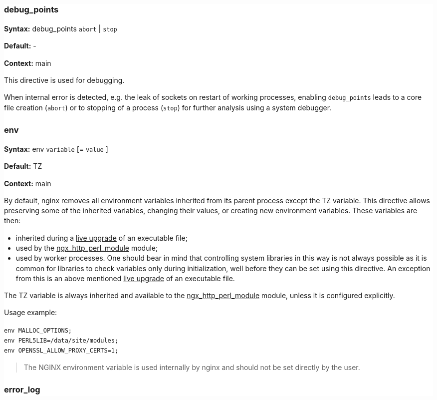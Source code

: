 ### debug_points

**Syntax:** debug_points `abort` | `stop`

**Default:** -

**Context:** main


This directive is used for debugging.

When internal error is detected, e.g. the leak of sockets on
restart of working processes, enabling `debug_points`
leads to a core file creation (`abort`)
or to stopping of a process (`stop`) for further
analysis using a system debugger.
### env

**Syntax:** env `variable` [= `value` ]

**Default:** TZ

**Context:** main


By default, nginx removes all environment variables inherited
from its parent process except the TZ variable.
This directive allows preserving some of the inherited variables,
changing their values, or creating new environment variables.
These variables are then:

- inherited during a [live upgrade](/nginx/module-reference/control#upgrade) of an executable file;
- used by the [ngx_http_perl_module](/nginx/module-reference/http/ngx_http_perl_module) module;
- used by worker processes. One should bear in mind that controlling system libraries in this way is not always possible as it is common for libraries to check variables only during initialization, well before they can be set using this directive. An exception from this is an above mentioned [live upgrade](/nginx/module-reference/control#upgrade) of an executable file.


The TZ variable is always inherited and available to the
[ngx_http_perl_module](/nginx/module-reference/http/ngx_http_perl_module)
module, unless it is configured explicitly.

Usage example:

```nginx
env MALLOC_OPTIONS;
env PERL5LIB=/data/site/modules;
env OPENSSL_ALLOW_PROXY_CERTS=1;

```


> The NGINX environment variable is used internally by nginx and should not be set directly by the user.

### error_log
